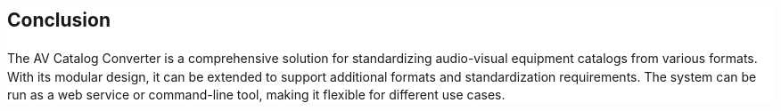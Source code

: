 ## Conclusion

The AV Catalog Converter is a comprehensive solution for standardizing audio-visual equipment catalogs from various formats. With its modular design, it can be extended to support additional formats and standardization requirements. The system can be run as a web service or command-line tool, making it flexible for different use cases.
